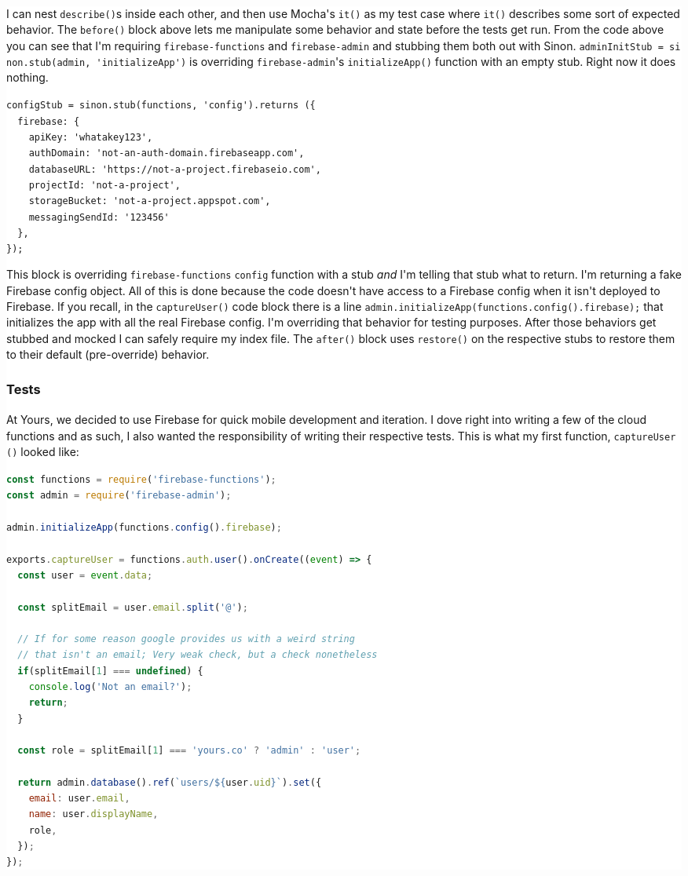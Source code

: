I can nest `describe()`s inside each other, and then use Mocha's `it()` as my test case where `it()` describes some sort of expected behavior. The `before()` block above lets me manipulate some behavior and state before the tests get run. From the code above you can see that I'm requiring `firebase-functions` and `firebase-admin` and stubbing them both out with Sinon. `adminInitStub = sinon.stub(admin, 'initializeApp')` is overriding `firebase-admin`'s `initializeApp()` function with an empty stub. Right now it does nothing.

```
configStub = sinon.stub(functions, 'config').returns ({
  firebase: {
    apiKey: 'whatakey123',
    authDomain: 'not-an-auth-domain.firebaseapp.com',
    databaseURL: 'https://not-a-project.firebaseio.com',
    projectId: 'not-a-project',
    storageBucket: 'not-a-project.appspot.com',
    messagingSendId: '123456'
  },
});
```

This block is overriding `firebase-functions` `config` function with a stub _and_ I'm telling that stub what to return. I'm returning a fake Firebase config object. All of this is done because the code doesn't have access to a Firebase config when it isn't deployed to Firebase. If you recall, in the `captureUser()` code block there is a line `admin.initializeApp(functions.config().firebase);` that initializes the app with all the real Firebase config. I'm overriding that behavior for testing purposes. After those behaviors get stubbed and mocked I can safely require my index file. The `after()` block uses `restore()` on the respective stubs to restore them to their default (pre-override) behavior.

### Tests

At Yours, we decided to use Firebase for quick mobile development and iteration. I dove right into writing a few of the cloud functions and as such, I also wanted the responsibility of writing their respective tests. This is what my first function, `captureUser()` looked like:

```javascript
const functions = require('firebase-functions');
const admin = require('firebase-admin');

admin.initializeApp(functions.config().firebase);

exports.captureUser = functions.auth.user().onCreate((event) => {
  const user = event.data;

  const splitEmail = user.email.split('@');

  // If for some reason google provides us with a weird string
  // that isn't an email; Very weak check, but a check nonetheless
  if(splitEmail[1] === undefined) {
    console.log('Not an email?');
    return;
  }

  const role = splitEmail[1] === 'yours.co' ? 'admin' : 'user';

  return admin.database().ref(`users/${user.uid}`).set({
    email: user.email,
    name: user.displayName,
    role,
  });
});
```